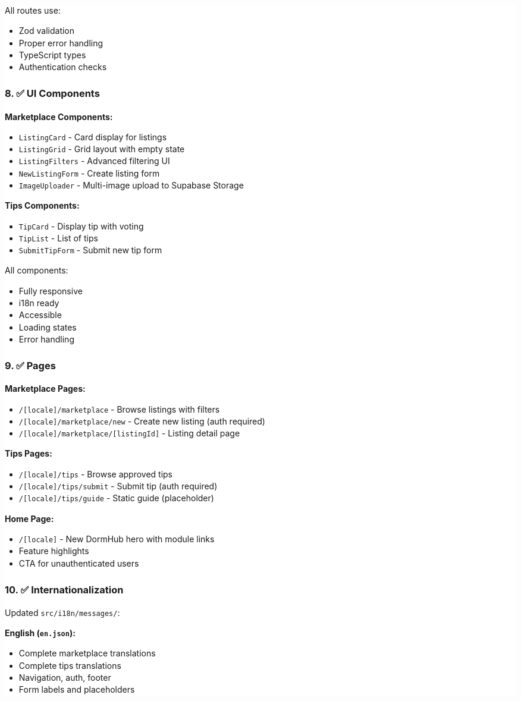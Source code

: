 All routes use:
- Zod validation
- Proper error handling
- TypeScript types
- Authentication checks

### 8. ✅ UI Components

**Marketplace Components:**
- `ListingCard` - Card display for listings
- `ListingGrid` - Grid layout with empty state
- `ListingFilters` - Advanced filtering UI
- `NewListingForm` - Create listing form
- `ImageUploader` - Multi-image upload to Supabase Storage

**Tips Components:**
- `TipCard` - Display tip with voting
- `TipList` - List of tips
- `SubmitTipForm` - Submit new tip form

All components:
- Fully responsive
- i18n ready
- Accessible
- Loading states
- Error handling

### 9. ✅ Pages

**Marketplace Pages:**
- `/[locale]/marketplace` - Browse listings with filters
- `/[locale]/marketplace/new` - Create new listing (auth required)
- `/[locale]/marketplace/[listingId]` - Listing detail page

**Tips Pages:**
- `/[locale]/tips` - Browse approved tips
- `/[locale]/tips/submit` - Submit tip (auth required)
- `/[locale]/tips/guide` - Static guide (placeholder)

**Home Page:**
- `/[locale]` - New DormHub hero with module links
- Feature highlights
- CTA for unauthenticated users

### 10. ✅ Internationalization

Updated `src/i18n/messages/`:

**English (`en.json`):**
- Complete marketplace translations
- Complete tips translations
- Navigation, auth, footer
- Form labels and placeholders

